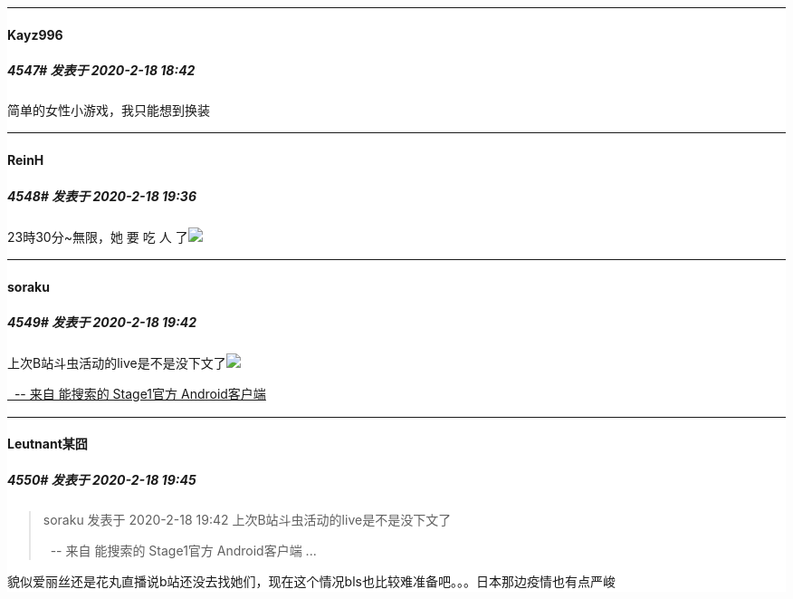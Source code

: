 -----

####  Kayz996  
##### 4547#       发表于 2020-2-18 18:42




简单的女性小游戏，我只能想到换装







-----

####  ReinH  
##### 4548#       发表于 2020-2-18 19:36




23時30分~無限，她 要 吃 人 了<img src="https://static.saraba1st.com/image/smiley/face2017/105.png" referrerpolicy="no-referrer">







-----

####  soraku  
##### 4549#       发表于 2020-2-18 19:42




上次B站斗虫活动的live是不是没下文了<img src="https://static.saraba1st.com/image/smiley/face2017/037.png" referrerpolicy="no-referrer">

[  -- 来自 能搜索的 Stage1官方 Android客户端](https://www.coolapk.com/apk/140634)







-----

####  Leutnant某囧  
##### 4550#       发表于 2020-2-18 19:45



<blockquote>soraku 发表于 2020-2-18 19:42
上次B站斗虫活动的live是不是没下文了


  -- 来自 能搜索的 Stage1官方 Android客户端 ...</blockquote>
貌似爱丽丝还是花丸直播说b站还没去找她们，现在这个情况bls也比较难准备吧。。。日本那边疫情也有点严峻



